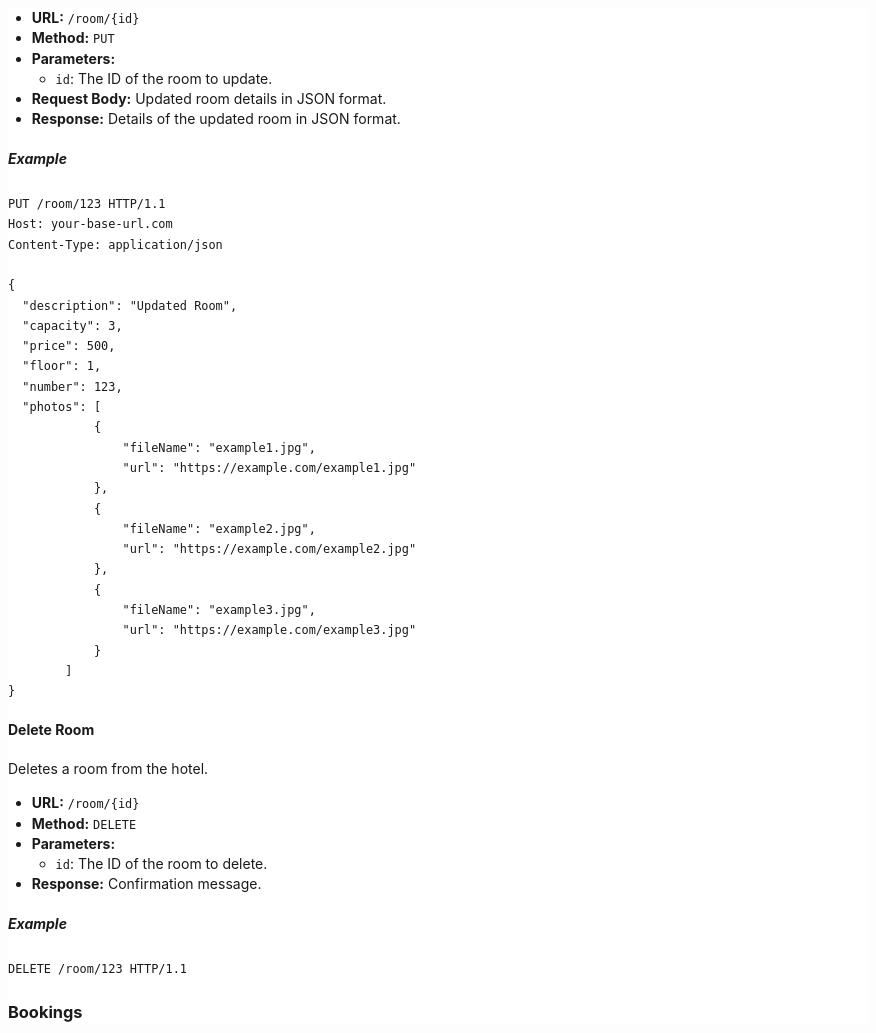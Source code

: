 - **URL:** `/room/{id}`
- **Method:** `PUT`
- **Parameters:**
  - `id`: The ID of the room to update.
- **Request Body:** Updated room details in JSON format.
- **Response:** Details of the updated room in JSON format.

##### Example

```
PUT /room/123 HTTP/1.1
Host: your-base-url.com
Content-Type: application/json

{
  "description": "Updated Room",
  "capacity": 3,
  "price": 500,
  "floor": 1,
  "number": 123,
  "photos": [
            {
                "fileName": "example1.jpg",
                "url": "https://example.com/example1.jpg"
            },
            {
                "fileName": "example2.jpg",
                "url": "https://example.com/example2.jpg"
            },
            {
                "fileName": "example3.jpg",
                "url": "https://example.com/example3.jpg"
            }
        ]
}
```

#### Delete Room

Deletes a room from the hotel.

- **URL:** `/room/{id}`
- **Method:** `DELETE`
- **Parameters:**
  - `id`: The ID of the room to delete.
- **Response:** Confirmation message.

##### Example

```
DELETE /room/123 HTTP/1.1
```

### Bookings
